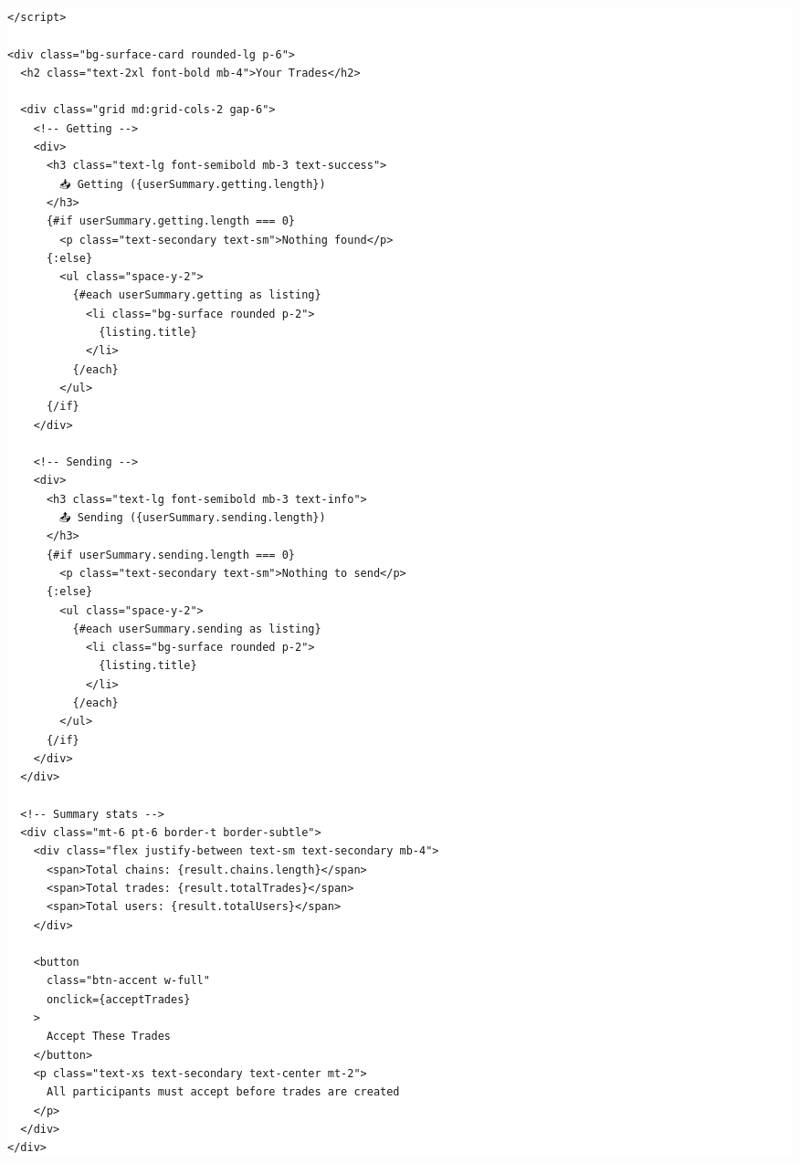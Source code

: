 ```svelte
</script>

<div class="bg-surface-card rounded-lg p-6">
  <h2 class="text-2xl font-bold mb-4">Your Trades</h2>

  <div class="grid md:grid-cols-2 gap-6">
    <!-- Getting -->
    <div>
      <h3 class="text-lg font-semibold mb-3 text-success">
        📥 Getting ({userSummary.getting.length})
      </h3>
      {#if userSummary.getting.length === 0}
        <p class="text-secondary text-sm">Nothing found</p>
      {:else}
        <ul class="space-y-2">
          {#each userSummary.getting as listing}
            <li class="bg-surface rounded p-2">
              {listing.title}
            </li>
          {/each}
        </ul>
      {/if}
    </div>

    <!-- Sending -->
    <div>
      <h3 class="text-lg font-semibold mb-3 text-info">
        📤 Sending ({userSummary.sending.length})
      </h3>
      {#if userSummary.sending.length === 0}
        <p class="text-secondary text-sm">Nothing to send</p>
      {:else}
        <ul class="space-y-2">
          {#each userSummary.sending as listing}
            <li class="bg-surface rounded p-2">
              {listing.title}
            </li>
          {/each}
        </ul>
      {/if}
    </div>
  </div>

  <!-- Summary stats -->
  <div class="mt-6 pt-6 border-t border-subtle">
    <div class="flex justify-between text-sm text-secondary mb-4">
      <span>Total chains: {result.chains.length}</span>
      <span>Total trades: {result.totalTrades}</span>
      <span>Total users: {result.totalUsers}</span>
    </div>

    <button
      class="btn-accent w-full"
      onclick={acceptTrades}
    >
      Accept These Trades
    </button>
    <p class="text-xs text-secondary text-center mt-2">
      All participants must accept before trades are created
    </p>
  </div>
</div>
```